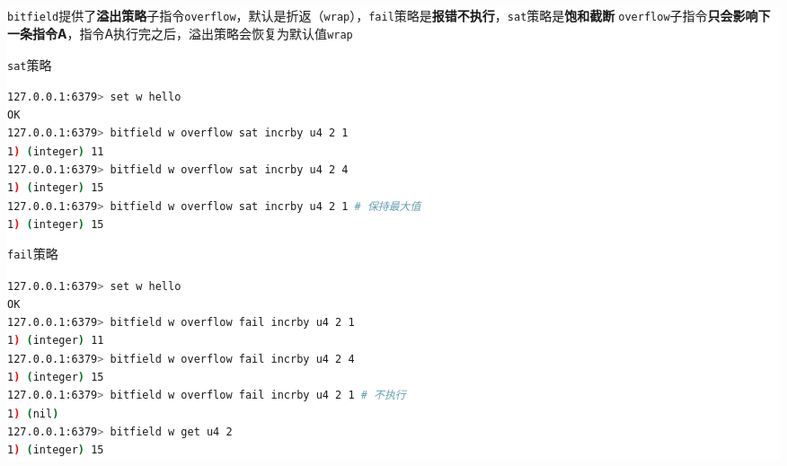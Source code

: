 `bitfield`提供了**溢出策略**子指令`overflow`，默认是折返（`wrap`），`fail`策略是**报错不执行**，`sat`策略是**饱和截断**
`overflow`子指令**只会影响下一条指令A**，指令A执行完之后，溢出策略会恢复为默认值`wrap`

`sat`策略
```bash
127.0.0.1:6379> set w hello
OK
127.0.0.1:6379> bitfield w overflow sat incrby u4 2 1
1) (integer) 11
127.0.0.1:6379> bitfield w overflow sat incrby u4 2 4
1) (integer) 15
127.0.0.1:6379> bitfield w overflow sat incrby u4 2 1 # 保持最大值
1) (integer) 15
```

`fail`策略
```bash
127.0.0.1:6379> set w hello
OK
127.0.0.1:6379> bitfield w overflow fail incrby u4 2 1
1) (integer) 11
127.0.0.1:6379> bitfield w overflow fail incrby u4 2 4
1) (integer) 15
127.0.0.1:6379> bitfield w overflow fail incrby u4 2 1 # 不执行
1) (nil)
127.0.0.1:6379> bitfield w get u4 2
1) (integer) 15
```